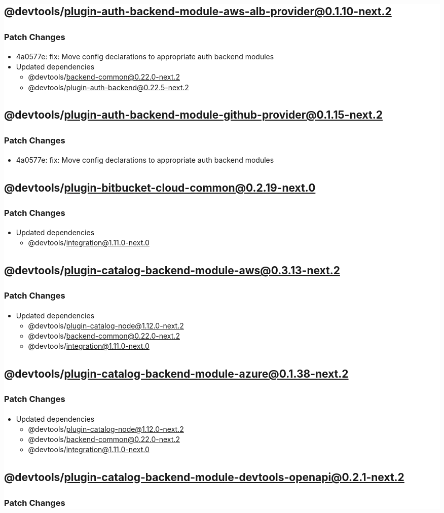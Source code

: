 ## @devtools/plugin-auth-backend-module-aws-alb-provider@0.1.10-next.2

### Patch Changes

- 4a0577e: fix: Move config declarations to appropriate auth backend modules
- Updated dependencies
  - @devtools/backend-common@0.22.0-next.2
  - @devtools/plugin-auth-backend@0.22.5-next.2

## @devtools/plugin-auth-backend-module-github-provider@0.1.15-next.2

### Patch Changes

- 4a0577e: fix: Move config declarations to appropriate auth backend modules

## @devtools/plugin-bitbucket-cloud-common@0.2.19-next.0

### Patch Changes

- Updated dependencies
  - @devtools/integration@1.11.0-next.0

## @devtools/plugin-catalog-backend-module-aws@0.3.13-next.2

### Patch Changes

- Updated dependencies
  - @devtools/plugin-catalog-node@1.12.0-next.2
  - @devtools/backend-common@0.22.0-next.2
  - @devtools/integration@1.11.0-next.0

## @devtools/plugin-catalog-backend-module-azure@0.1.38-next.2

### Patch Changes

- Updated dependencies
  - @devtools/plugin-catalog-node@1.12.0-next.2
  - @devtools/backend-common@0.22.0-next.2
  - @devtools/integration@1.11.0-next.0

## @devtools/plugin-catalog-backend-module-devtools-openapi@0.2.1-next.2

### Patch Changes
